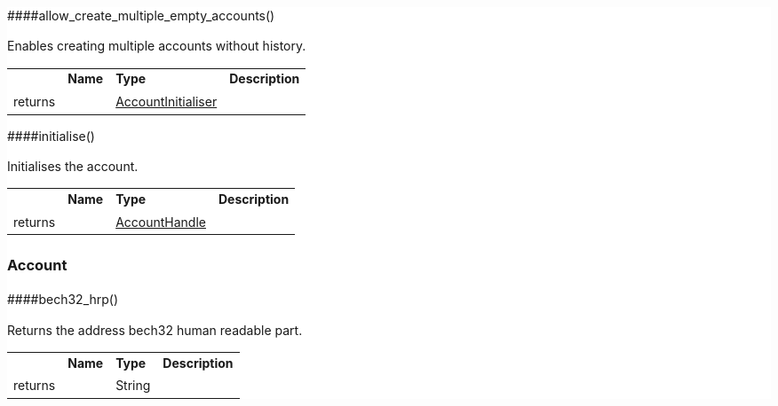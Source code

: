 ####allow_create_multiple_empty_accounts()

Enables creating multiple accounts without history.
<table>
      <tr>
        <td></td>
        <td><strong>Name</strong></td>
        <td><strong>Type</strong></td>
        <td><strong>Description</strong></td>
      </tr>
  <tr>
        <td>returns</td>
        <td></td>
        <td><a href="#accountinitialiser">AccountInitialiser</a></td>
        <td></td>
      </tr>
</table>

####initialise()

Initialises the account.
<table>
      <tr>
        <td></td>
        <td><strong>Name</strong></td>
        <td><strong>Type</strong></td>
        <td><strong>Description</strong></td>
      </tr>
  <tr>
        <td>returns</td>
        <td></td>
        <td><a href="#accounthandle">AccountHandle</a></td>
        <td></td>
      </tr>
</table>

### Account

####bech32_hrp()

Returns the address bech32 human readable part.
<table>
      <tr>
        <td></td>
        <td><strong>Name</strong></td>
        <td><strong>Type</strong></td>
        <td><strong>Description</strong></td>
      </tr>
  <tr>
        <td>returns</td>
        <td></td>
        <td>String</td>
        <td></td>
      </tr>
</table>
